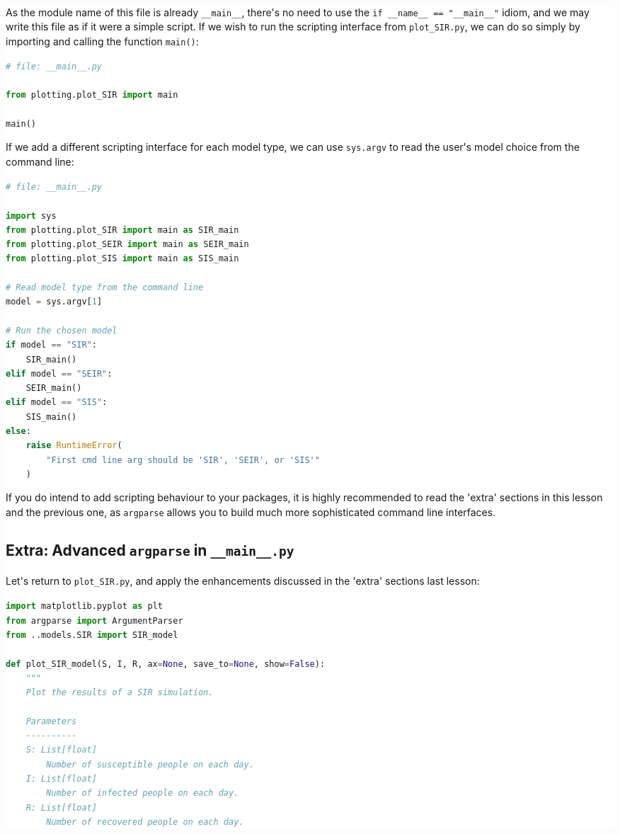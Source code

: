 As the module name of this file is already `__main__`, there's no need to use the
`if __name__ == "__main__"` idiom, and we may write this file as if it were a simple
script. If we wish to run the scripting interface from `plot_SIR.py`, we can do so
simply by importing and calling the function `main()`:


```python
# file: __main__.py

from plotting.plot_SIR import main

main()
```

If we add a different scripting interface for each model type, we can use `sys.argv` to
read the user's model choice from the command line:

```python
# file: __main__.py

import sys
from plotting.plot_SIR import main as SIR_main
from plotting.plot_SEIR import main as SEIR_main
from plotting.plot_SIS import main as SIS_main

# Read model type from the command line
model = sys.argv[1]

# Run the chosen model
if model == "SIR":
    SIR_main()
elif model == "SEIR":
    SEIR_main()
elif model == "SIS":
    SIS_main()
else:
    raise RuntimeError(
        "First cmd line arg should be 'SIR', 'SEIR', or 'SIS'"
    )
```

If you do intend to add scripting behaviour to your packages, it is highly recommended
to read the 'extra' sections in this lesson and the previous one, as `argparse` allows
you to build much more sophisticated command line interfaces.

## Extra: Advanced `argparse` in `__main__.py`

Let's return to `plot_SIR.py`, and apply the enhancements discussed in the 'extra'
sections last lesson:

```python
import matplotlib.pyplot as plt
from argparse import ArgumentParser
from ..models.SIR import SIR_model

def plot_SIR_model(S, I, R, ax=None, save_to=None, show=False):
    """
    Plot the results of a SIR simulation.

    Parameters
    ----------
    S: List[float]
        Number of susceptible people on each day.
    I: List[float]
        Number of infected people on each day.
    R: List[float]
        Number of recovered people on each day.
```